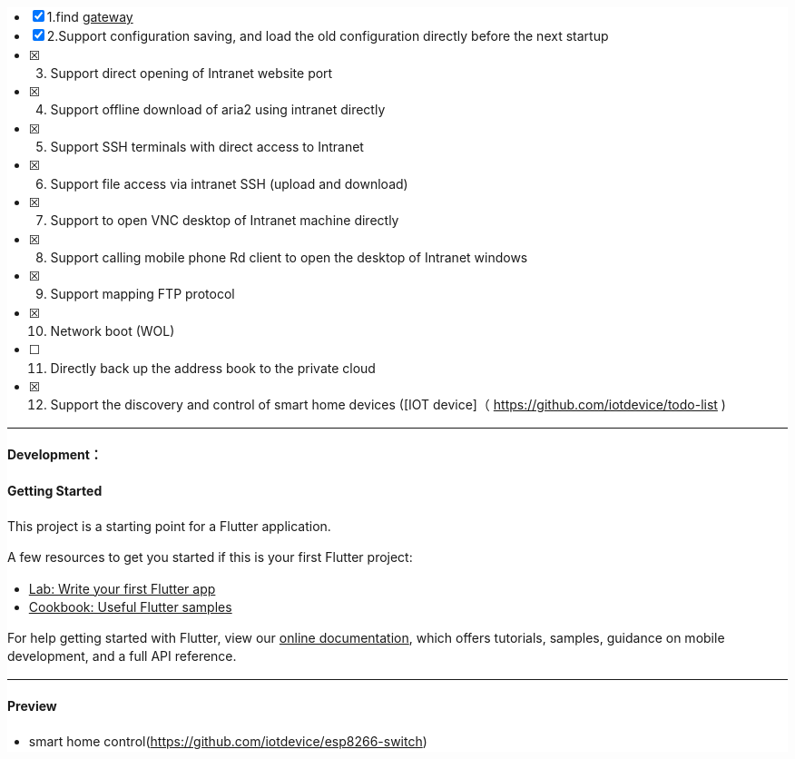 - [x] 1.find [gateway](https://github.com/OpenIoTHub/gateway-go)
- [x] 2.Support configuration saving, and load the old configuration directly before the next startup
- [x] 3. Support direct opening of Intranet website port
- [x] 4. Support offline download of aria2 using intranet directly
- [x] 5. Support SSH terminals with direct access to Intranet
- [x] 6. Support file access via intranet SSH (upload and download)
- [x] 7. Support to open VNC desktop of Intranet machine directly
- [x] 8. Support calling mobile phone Rd client to open the desktop of Intranet windows
- [x] 9. Support mapping FTP protocol
- [x] 10. Network boot (WOL)
- [ ] 11. Directly back up the address book to the private cloud
- [x] 12. Support the discovery and control of smart home devices ([IOT device]（ https://github.com/iotdevice/todo-list )

---
#### Development：
#### Getting Started

This project is a starting point for a Flutter application.

A few resources to get you started if this is your first Flutter project:

- [Lab: Write your first Flutter app](https://flutter.io/docs/get-started/codelab)
- [Cookbook: Useful Flutter samples](https://flutter.io/docs/cookbook)

For help getting started with Flutter, view our 
[online documentation](https://flutter.io/docs), which offers tutorials, 
samples, guidance on mobile development, and a full API reference.

---
#### Preview
  * smart home control(https://github.com/iotdevice/esp8266-switch)
